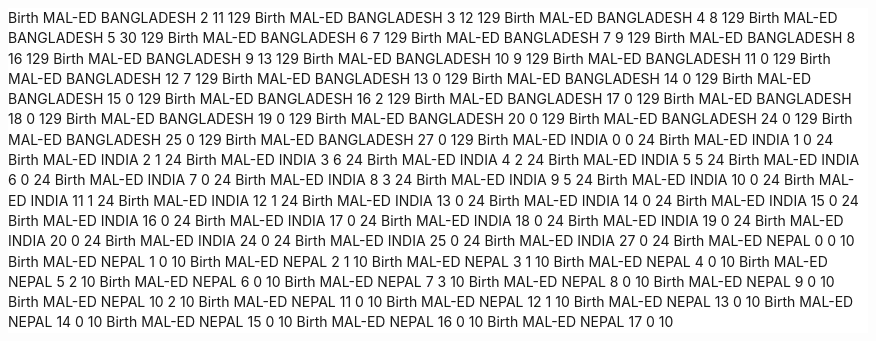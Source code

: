 Birth       MAL-ED           BANGLADESH                     2               11     129
Birth       MAL-ED           BANGLADESH                     3               12     129
Birth       MAL-ED           BANGLADESH                     4                8     129
Birth       MAL-ED           BANGLADESH                     5               30     129
Birth       MAL-ED           BANGLADESH                     6                7     129
Birth       MAL-ED           BANGLADESH                     7                9     129
Birth       MAL-ED           BANGLADESH                     8               16     129
Birth       MAL-ED           BANGLADESH                     9               13     129
Birth       MAL-ED           BANGLADESH                     10               9     129
Birth       MAL-ED           BANGLADESH                     11               0     129
Birth       MAL-ED           BANGLADESH                     12               7     129
Birth       MAL-ED           BANGLADESH                     13               0     129
Birth       MAL-ED           BANGLADESH                     14               0     129
Birth       MAL-ED           BANGLADESH                     15               0     129
Birth       MAL-ED           BANGLADESH                     16               2     129
Birth       MAL-ED           BANGLADESH                     17               0     129
Birth       MAL-ED           BANGLADESH                     18               0     129
Birth       MAL-ED           BANGLADESH                     19               0     129
Birth       MAL-ED           BANGLADESH                     20               0     129
Birth       MAL-ED           BANGLADESH                     24               0     129
Birth       MAL-ED           BANGLADESH                     25               0     129
Birth       MAL-ED           BANGLADESH                     27               0     129
Birth       MAL-ED           INDIA                          0                0      24
Birth       MAL-ED           INDIA                          1                0      24
Birth       MAL-ED           INDIA                          2                1      24
Birth       MAL-ED           INDIA                          3                6      24
Birth       MAL-ED           INDIA                          4                2      24
Birth       MAL-ED           INDIA                          5                5      24
Birth       MAL-ED           INDIA                          6                0      24
Birth       MAL-ED           INDIA                          7                0      24
Birth       MAL-ED           INDIA                          8                3      24
Birth       MAL-ED           INDIA                          9                5      24
Birth       MAL-ED           INDIA                          10               0      24
Birth       MAL-ED           INDIA                          11               1      24
Birth       MAL-ED           INDIA                          12               1      24
Birth       MAL-ED           INDIA                          13               0      24
Birth       MAL-ED           INDIA                          14               0      24
Birth       MAL-ED           INDIA                          15               0      24
Birth       MAL-ED           INDIA                          16               0      24
Birth       MAL-ED           INDIA                          17               0      24
Birth       MAL-ED           INDIA                          18               0      24
Birth       MAL-ED           INDIA                          19               0      24
Birth       MAL-ED           INDIA                          20               0      24
Birth       MAL-ED           INDIA                          24               0      24
Birth       MAL-ED           INDIA                          25               0      24
Birth       MAL-ED           INDIA                          27               0      24
Birth       MAL-ED           NEPAL                          0                0      10
Birth       MAL-ED           NEPAL                          1                0      10
Birth       MAL-ED           NEPAL                          2                1      10
Birth       MAL-ED           NEPAL                          3                1      10
Birth       MAL-ED           NEPAL                          4                0      10
Birth       MAL-ED           NEPAL                          5                2      10
Birth       MAL-ED           NEPAL                          6                0      10
Birth       MAL-ED           NEPAL                          7                3      10
Birth       MAL-ED           NEPAL                          8                0      10
Birth       MAL-ED           NEPAL                          9                0      10
Birth       MAL-ED           NEPAL                          10               2      10
Birth       MAL-ED           NEPAL                          11               0      10
Birth       MAL-ED           NEPAL                          12               1      10
Birth       MAL-ED           NEPAL                          13               0      10
Birth       MAL-ED           NEPAL                          14               0      10
Birth       MAL-ED           NEPAL                          15               0      10
Birth       MAL-ED           NEPAL                          16               0      10
Birth       MAL-ED           NEPAL                          17               0      10